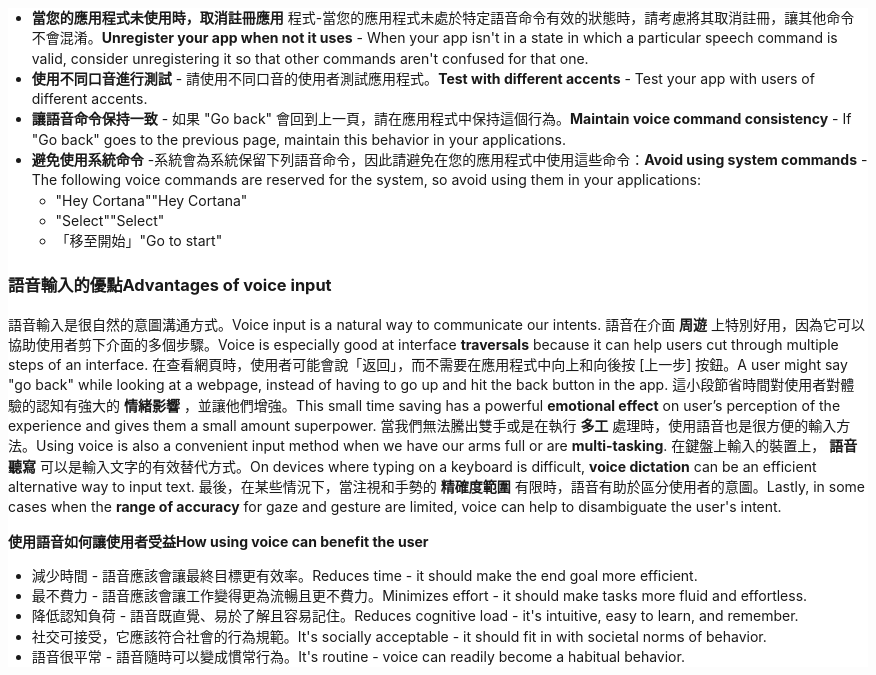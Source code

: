 * <span data-ttu-id="3ef8a-216">**當您的應用程式未使用時，取消註冊應用** 程式-當您的應用程式未處於特定語音命令有效的狀態時，請考慮將其取消註冊，讓其他命令不會混淆。</span><span class="sxs-lookup"><span data-stu-id="3ef8a-216">**Unregister your app when not it uses** - When your app isn't in a state in which a particular speech command is valid, consider unregistering it so that other commands aren't confused for that one.</span></span>
* <span data-ttu-id="3ef8a-217">**使用不同口音進行測試** - 請使用不同口音的使用者測試應用程式。</span><span class="sxs-lookup"><span data-stu-id="3ef8a-217">**Test with different accents** - Test your app with users of different accents.</span></span>
* <span data-ttu-id="3ef8a-218">**讓語音命令保持一致** - 如果 "Go back" 會回到上一頁，請在應用程式中保持這個行為。</span><span class="sxs-lookup"><span data-stu-id="3ef8a-218">**Maintain voice command consistency** - If "Go back" goes to the previous page, maintain this behavior in your applications.</span></span>
* <span data-ttu-id="3ef8a-219">**避免使用系統命令** -系統會為系統保留下列語音命令，因此請避免在您的應用程式中使用這些命令：</span><span class="sxs-lookup"><span data-stu-id="3ef8a-219">**Avoid using system commands** - The following voice commands are reserved for the system, so avoid using them in your applications:</span></span>
   * <span data-ttu-id="3ef8a-220">"Hey Cortana"</span><span class="sxs-lookup"><span data-stu-id="3ef8a-220">"Hey Cortana"</span></span>
   * <span data-ttu-id="3ef8a-221">"Select"</span><span class="sxs-lookup"><span data-stu-id="3ef8a-221">"Select"</span></span>
   * <span data-ttu-id="3ef8a-222">「移至開始」</span><span class="sxs-lookup"><span data-stu-id="3ef8a-222">"Go to start"</span></span>

### <a name="advantages-of-voice-input"></a><span data-ttu-id="3ef8a-223">語音輸入的優點</span><span class="sxs-lookup"><span data-stu-id="3ef8a-223">Advantages of voice input</span></span>

<span data-ttu-id="3ef8a-224">語音輸入是很自然的意圖溝通方式。</span><span class="sxs-lookup"><span data-stu-id="3ef8a-224">Voice input is a natural way to communicate our intents.</span></span> <span data-ttu-id="3ef8a-225">語音在介面 **周遊** 上特別好用，因為它可以協助使用者剪下介面的多個步驟。</span><span class="sxs-lookup"><span data-stu-id="3ef8a-225">Voice is especially good at interface **traversals** because it can help users cut through multiple steps of an interface.</span></span> <span data-ttu-id="3ef8a-226">在查看網頁時，使用者可能會說「返回」，而不需要在應用程式中向上和向後按 [上一步] 按鈕。</span><span class="sxs-lookup"><span data-stu-id="3ef8a-226">A user might say "go back" while looking at a webpage, instead of having to go up and hit the back button in the app.</span></span> <span data-ttu-id="3ef8a-227">這小段節省時間對使用者對體驗的認知有強大的 **情緒影響** ，並讓他們增強。</span><span class="sxs-lookup"><span data-stu-id="3ef8a-227">This small time saving has a powerful **emotional effect** on user’s perception of the experience and gives them a small amount superpower.</span></span> <span data-ttu-id="3ef8a-228">當我們無法騰出雙手或是在執行 **多工** 處理時，使用語音也是很方便的輸入方法。</span><span class="sxs-lookup"><span data-stu-id="3ef8a-228">Using voice is also a convenient input method when we have our arms full or are **multi-tasking**.</span></span> <span data-ttu-id="3ef8a-229">在鍵盤上輸入的裝置上， **語音聽寫** 可以是輸入文字的有效替代方式。</span><span class="sxs-lookup"><span data-stu-id="3ef8a-229">On devices where typing on a keyboard is difficult, **voice dictation** can be an efficient alternative way to input text.</span></span> <span data-ttu-id="3ef8a-230">最後，在某些情況下，當注視和手勢的 **精確度範圍** 有限時，語音有助於區分使用者的意圖。</span><span class="sxs-lookup"><span data-stu-id="3ef8a-230">Lastly, in some cases when the **range of accuracy** for gaze and gesture are limited, voice can help to disambiguate the user's intent.</span></span> 

<span data-ttu-id="3ef8a-231">**使用語音如何讓使用者受益**</span><span class="sxs-lookup"><span data-stu-id="3ef8a-231">**How using voice can benefit the user**</span></span>
* <span data-ttu-id="3ef8a-232">減少時間 - 語音應該會讓最終目標更有效率。</span><span class="sxs-lookup"><span data-stu-id="3ef8a-232">Reduces time - it should make the end goal more efficient.</span></span>
* <span data-ttu-id="3ef8a-233">最不費力 - 語音應該會讓工作變得更為流暢且更不費力。</span><span class="sxs-lookup"><span data-stu-id="3ef8a-233">Minimizes effort - it should make tasks more fluid and effortless.</span></span>
* <span data-ttu-id="3ef8a-234">降低認知負荷 - 語音既直覺、易於了解且容易記住。</span><span class="sxs-lookup"><span data-stu-id="3ef8a-234">Reduces cognitive load - it's intuitive, easy to learn, and remember.</span></span>
* <span data-ttu-id="3ef8a-235">社交可接受，它應該符合社會的行為規範。</span><span class="sxs-lookup"><span data-stu-id="3ef8a-235">It's socially acceptable - it should fit in with societal norms of behavior.</span></span>
* <span data-ttu-id="3ef8a-236">語音很平常 - 語音隨時可以變成慣常行為。</span><span class="sxs-lookup"><span data-stu-id="3ef8a-236">It's routine - voice can readily become a habitual behavior.</span></span>
